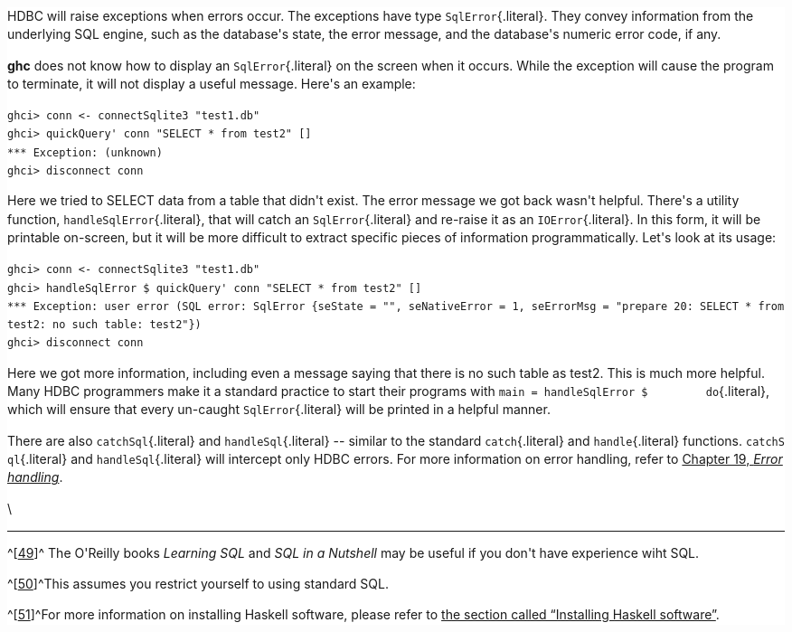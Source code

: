 HDBC will raise exceptions when errors occur. The exceptions have type
`SqlError`{.literal}. They convey information from the underlying SQL
engine, such as the database's state, the error message, and the
database's numeric error code, if any.

**ghc** does not know how to display an `SqlError`{.literal} on the
screen when it occurs. While the exception will cause the program to
terminate, it will not display a useful message. Here's an example:

~~~~ {#query.ghci:error1 .screen}
ghci> conn <- connectSqlite3 "test1.db"
ghci> quickQuery' conn "SELECT * from test2" []
*** Exception: (unknown)
ghci> disconnect conn
~~~~

Here we tried to SELECT data from a table that didn't exist. The error
message we got back wasn't helpful. There's a utility function,
`handleSqlError`{.literal}, that will catch an `SqlError`{.literal} and
re-raise it as an `IOError`{.literal}. In this form, it will be
printable on-screen, but it will be more difficult to extract specific
pieces of information programmatically. Let's look at its usage:

~~~~ {#query.ghci:error2 .screen}
ghci> conn <- connectSqlite3 "test1.db"
ghci> handleSqlError $ quickQuery' conn "SELECT * from test2" []
*** Exception: user error (SQL error: SqlError {seState = "", seNativeError = 1, seErrorMsg = "prepare 20: SELECT * from test2: no such table: test2"})
ghci> disconnect conn
~~~~

Here we got more information, including even a message saying that there
is no such table as test2. This is much more helpful. Many HDBC
programmers make it a standard practice to start their programs with
`main = handleSqlError $         do`{.literal}, which will ensure that
every un-caught `SqlError`{.literal} will be printed in a helpful
manner.

There are also `catchSql`{.literal} and `handleSql`{.literal} -- similar
to the standard `catch`{.literal} and `handle`{.literal} functions.
`catchSql`{.literal} and `handleSql`{.literal} will intercept only HDBC
errors. For more information on error handling, refer to [Chapter 19,
*Error handling*](error-handling.html "Chapter 19. Error handling").

\

* * * * *

^[[49](#id667806)]^ The O'Reilly books *Learning SQL* and *SQL in a
Nutshell* may be useful if you don't have experience wiht SQL.

^[[50](#id667844)]^This assumes you restrict yourself to using standard
SQL.

^[[51](#id667890)]^For more information on installing Haskell software,
please refer to [the section called “Installing Haskell
software”](installing-ghc-and-haskell-libraries.html#installing.haskell.software "Installing Haskell software").
